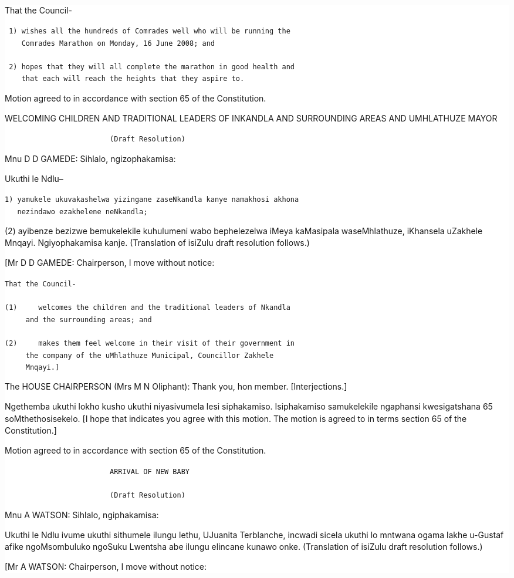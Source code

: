    That the Council-

     1) wishes all the hundreds of Comrades well who will be running the
        Comrades Marathon on Monday, 16 June 2008; and

     2) hopes that they will all complete the marathon in good health and
        that each will reach the heights that they aspire to.

Motion agreed to in accordance with section 65 of the Constitution.

   WELCOMING CHILDREN AND TRADITIONAL LEADERS OF INKANDLA AND SURROUNDING
                         AREAS AND UMHLATHUZE MAYOR

                             (Draft Resolution)

Mnu D D GAMEDE: Sihlalo, ngizophakamisa:

  Ukuthi le Ndlu–

    1) yamukele ukuvakashelwa yizingane zaseNkandla kanye namakhosi akhona
       nezindawo ezakhelene neNkandla;


  (2) ayibenze bezizwe bemukelekile kuhulumeni wabo bephelezelwa iMeya
       kaMasipala waseMhlathuze, iKhansela uZakhele Mnqayi. Ngiyophakamisa
       kanje.
(Translation of isiZulu draft resolution follows.)

[Mr D D GAMEDE: Chairperson, I move without notice:

    That the Council-

    (1)     welcomes the children and the traditional leaders of Nkandla
         and the surrounding areas; and

    (2)     makes them feel welcome in their visit of their government in
         the company of the uMhlathuze Municipal, Councillor Zakhele
         Mnqayi.]

The HOUSE CHAIRPERSON (Mrs M N Oliphant): Thank you, hon member.
[Interjections.]

Ngethemba ukuthi lokho kusho ukuthi niyasivumela lesi siphakamiso.
Isiphakamiso samukelekile ngaphansi kwesigatshana 65 soMthethosisekelo. [I
hope that indicates you agree with this motion. The motion is agreed to in
terms section 65 of the Constitution.]

Motion agreed to in accordance with section 65 of the Constitution.

                             ARRIVAL OF NEW BABY

                             (Draft Resolution)

Mnu A WATSON: Sihlalo, ngiphakamisa:

   Ukuthi le Ndlu ivume ukuthi sithumele ilungu lethu, UJuanita Terblanche,
   incwadi sicela ukuthi lo mntwana ogama lakhe u-Gustaf afike ngoMsombuluko
   ngoSuku Lwentsha abe ilungu elincane kunawo onke.
(Translation of isiZulu draft resolution follows.)

[Mr A WATSON: Chairperson, I move without notice:
